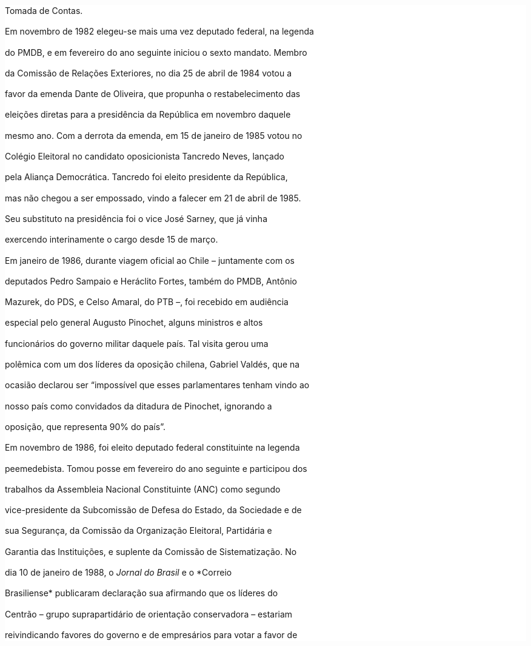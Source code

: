 Tomada de Contas.



Em novembro de 1982 elegeu-se mais uma vez deputado federal, na legenda

do PMDB, e em fevereiro do ano seguinte iniciou o sexto mandato. Membro

da Comissão de Relações Exteriores, no dia 25 de abril de 1984 votou a

favor da emenda Dante de Oliveira, que propunha o restabelecimento das

eleições diretas para a presidência da República em novembro daquele

mesmo ano. Com a derrota da emenda, em 15 de janeiro de 1985 votou no

Colégio Eleitoral no candidato oposicionista Tancredo Neves, lançado

pela Aliança Democrática. Tancredo foi eleito presidente da República,

mas não chegou a ser empossado, vindo a falecer em 21 de abril de 1985.

Seu substituto na presidência foi o vice José Sarney, que já vinha

exercendo interinamente o cargo desde 15 de março.



Em janeiro de 1986, durante viagem oficial ao Chile – juntamente com os

deputados Pedro Sampaio e Heráclito Fortes, também do PMDB, Antônio

Mazurek, do PDS, e Celso Amaral, do PTB –, foi recebido em audiência

especial pelo general Augusto Pinochet, alguns ministros e altos

funcionários do governo militar daquele país. Tal visita gerou uma

polêmica com um dos líderes da oposição chilena, Gabriel Valdés, que na

ocasião declarou ser “impossível que esses parlamentares tenham vindo ao

nosso país como convidados da ditadura de Pinochet, ignorando a

oposição, que representa 90% do país”.



Em novembro de 1986, foi eleito deputado federal constituinte na legenda

peemedebista. Tomou posse em fevereiro do ano seguinte e participou dos

trabalhos da Assembleia Nacional Constituinte (ANC) como segundo

vice-presidente da Subcomissão de Defesa do Estado, da Sociedade e de

sua Segurança, da Comissão da Organização Eleitoral, Partidária e

Garantia das Instituições, e suplente da Comissão de Sistematização. No

dia 10 de janeiro de 1988, o *Jornal do Brasil* e o *Correio

Brasiliense* publicaram declaração sua afirmando que os líderes do

Centrão – grupo suprapartidário de orientação conservadora – estariam

reivindicando favores do governo e de empresários para votar a favor de
